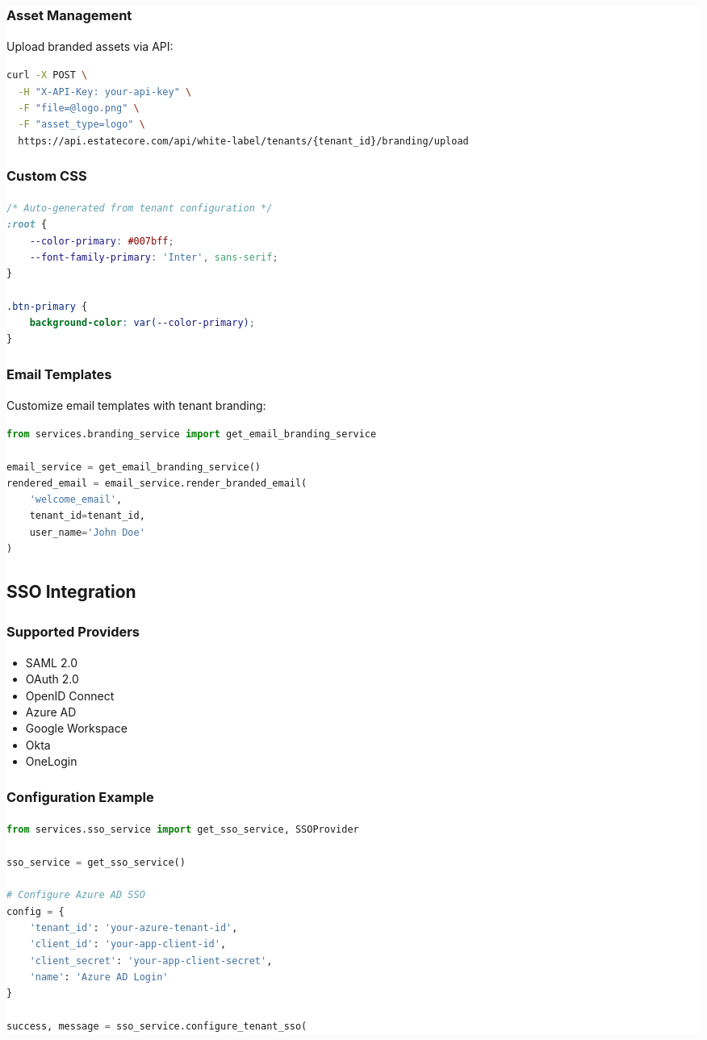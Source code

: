 
### Asset Management
Upload branded assets via API:
```bash
curl -X POST \
  -H "X-API-Key: your-api-key" \
  -F "file=@logo.png" \
  -F "asset_type=logo" \
  https://api.estatecore.com/api/white-label/tenants/{tenant_id}/branding/upload
```

### Custom CSS
```css
/* Auto-generated from tenant configuration */
:root {
    --color-primary: #007bff;
    --font-family-primary: 'Inter', sans-serif;
}

.btn-primary {
    background-color: var(--color-primary);
}
```

### Email Templates
Customize email templates with tenant branding:
```python
from services.branding_service import get_email_branding_service

email_service = get_email_branding_service()
rendered_email = email_service.render_branded_email(
    'welcome_email',
    tenant_id=tenant_id,
    user_name='John Doe'
)
```

## SSO Integration

### Supported Providers
- SAML 2.0
- OAuth 2.0
- OpenID Connect
- Azure AD
- Google Workspace
- Okta
- OneLogin

### Configuration Example
```python
from services.sso_service import get_sso_service, SSOProvider

sso_service = get_sso_service()

# Configure Azure AD SSO
config = {
    'tenant_id': 'your-azure-tenant-id',
    'client_id': 'your-app-client-id',
    'client_secret': 'your-app-client-secret',
    'name': 'Azure AD Login'
}

success, message = sso_service.configure_tenant_sso(
```